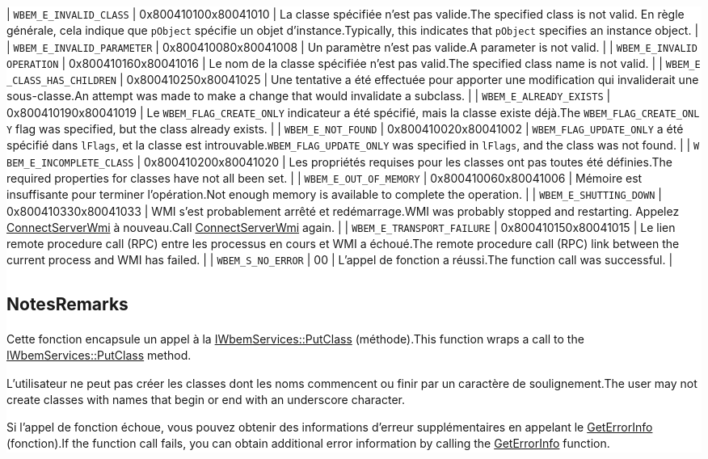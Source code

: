 | `WBEM_E_INVALID_CLASS` | <span data-ttu-id="d80b9-155">0x80041010</span><span class="sxs-lookup"><span data-stu-id="d80b9-155">0x80041010</span></span> | <span data-ttu-id="d80b9-156">La classe spécifiée n’est pas valide.</span><span class="sxs-lookup"><span data-stu-id="d80b9-156">The specified class is not valid.</span></span> <span data-ttu-id="d80b9-157">En règle générale, cela indique que `pObject` spécifie un objet d’instance.</span><span class="sxs-lookup"><span data-stu-id="d80b9-157">Typically, this indicates that `pObject` specifies an instance object.</span></span> |
| `WBEM_E_INVALID_PARAMETER` | <span data-ttu-id="d80b9-158">0x80041008</span><span class="sxs-lookup"><span data-stu-id="d80b9-158">0x80041008</span></span> | <span data-ttu-id="d80b9-159">Un paramètre n’est pas valide.</span><span class="sxs-lookup"><span data-stu-id="d80b9-159">A parameter is not valid.</span></span> |
| `WBEM_E_INVALID OPERATION` | <span data-ttu-id="d80b9-160">0x80041016</span><span class="sxs-lookup"><span data-stu-id="d80b9-160">0x80041016</span></span> | <span data-ttu-id="d80b9-161">Le nom de la classe spécifiée n’est pas valid.</span><span class="sxs-lookup"><span data-stu-id="d80b9-161">The specified class name is not valid.</span></span> |
| `WBEM_E_CLASS_HAS_CHILDREN` | <span data-ttu-id="d80b9-162">0x80041025</span><span class="sxs-lookup"><span data-stu-id="d80b9-162">0x80041025</span></span> | <span data-ttu-id="d80b9-163">Une tentative a été effectuée pour apporter une modification qui invaliderait une sous-classe.</span><span class="sxs-lookup"><span data-stu-id="d80b9-163">An attempt was made to make a change that would invalidate a subclass.</span></span> |
| `WBEM_E_ALREADY_EXISTS` | <span data-ttu-id="d80b9-164">0x80041019</span><span class="sxs-lookup"><span data-stu-id="d80b9-164">0x80041019</span></span> | <span data-ttu-id="d80b9-165">Le `WBEM_FLAG_CREATE_ONLY` indicateur a été spécifié, mais la classe existe déjà.</span><span class="sxs-lookup"><span data-stu-id="d80b9-165">The `WBEM_FLAG_CREATE_ONLY` flag was specified, but the class already exists.</span></span> |
| `WBEM_E_NOT_FOUND` | <span data-ttu-id="d80b9-166">0x80041002</span><span class="sxs-lookup"><span data-stu-id="d80b9-166">0x80041002</span></span> | <span data-ttu-id="d80b9-167">`WBEM_FLAG_UPDATE_ONLY` a été spécifié dans `lFlags`, et la classe est introuvable.</span><span class="sxs-lookup"><span data-stu-id="d80b9-167">`WBEM_FLAG_UPDATE_ONLY` was specified in `lFlags`, and the class was not found.</span></span> |
| `WBEM_E_INCOMPLETE_CLASS` | <span data-ttu-id="d80b9-168">0x80041020</span><span class="sxs-lookup"><span data-stu-id="d80b9-168">0x80041020</span></span> | <span data-ttu-id="d80b9-169">Les propriétés requises pour les classes ont pas toutes été définies.</span><span class="sxs-lookup"><span data-stu-id="d80b9-169">The required properties for classes have not all been set.</span></span> |
| `WBEM_E_OUT_OF_MEMORY` | <span data-ttu-id="d80b9-170">0x80041006</span><span class="sxs-lookup"><span data-stu-id="d80b9-170">0x80041006</span></span> | <span data-ttu-id="d80b9-171">Mémoire est insuffisante pour terminer l’opération.</span><span class="sxs-lookup"><span data-stu-id="d80b9-171">Not enough memory is available to complete the operation.</span></span> |
| `WBEM_E_SHUTTING_DOWN` | <span data-ttu-id="d80b9-172">0x80041033</span><span class="sxs-lookup"><span data-stu-id="d80b9-172">0x80041033</span></span> | <span data-ttu-id="d80b9-173">WMI s’est probablement arrêté et redémarrage.</span><span class="sxs-lookup"><span data-stu-id="d80b9-173">WMI was probably stopped and restarting.</span></span> <span data-ttu-id="d80b9-174">Appelez [ConnectServerWmi](connectserverwmi.md) à nouveau.</span><span class="sxs-lookup"><span data-stu-id="d80b9-174">Call [ConnectServerWmi](connectserverwmi.md) again.</span></span> |
| `WBEM_E_TRANSPORT_FAILURE` | <span data-ttu-id="d80b9-175">0x80041015</span><span class="sxs-lookup"><span data-stu-id="d80b9-175">0x80041015</span></span> | <span data-ttu-id="d80b9-176">Le lien remote procedure call (RPC) entre les processus en cours et WMI a échoué.</span><span class="sxs-lookup"><span data-stu-id="d80b9-176">The remote procedure call (RPC) link between the current process and WMI has failed.</span></span> |
| `WBEM_S_NO_ERROR` | <span data-ttu-id="d80b9-177">0</span><span class="sxs-lookup"><span data-stu-id="d80b9-177">0</span></span> | <span data-ttu-id="d80b9-178">L’appel de fonction a réussi.</span><span class="sxs-lookup"><span data-stu-id="d80b9-178">The function call was successful.</span></span>  |

## <a name="remarks"></a><span data-ttu-id="d80b9-179">Notes</span><span class="sxs-lookup"><span data-stu-id="d80b9-179">Remarks</span></span>

<span data-ttu-id="d80b9-180">Cette fonction encapsule un appel à la [IWbemServices::PutClass](/windows/desktop/api/wbemcli/nf-wbemcli-iwbemservices-putclass) (méthode).</span><span class="sxs-lookup"><span data-stu-id="d80b9-180">This function wraps a call to the [IWbemServices::PutClass](/windows/desktop/api/wbemcli/nf-wbemcli-iwbemservices-putclass) method.</span></span>

<span data-ttu-id="d80b9-181">L’utilisateur ne peut pas créer les classes dont les noms commencent ou finir par un caractère de soulignement.</span><span class="sxs-lookup"><span data-stu-id="d80b9-181">The user may not create classes with names that begin or end with an underscore character.</span></span>

<span data-ttu-id="d80b9-182">Si l’appel de fonction échoue, vous pouvez obtenir des informations d’erreur supplémentaires en appelant le [GetErrorInfo](geterrorinfo.md) (fonction).</span><span class="sxs-lookup"><span data-stu-id="d80b9-182">If the function call fails, you can obtain additional error information by calling the [GetErrorInfo](geterrorinfo.md) function.</span></span>
